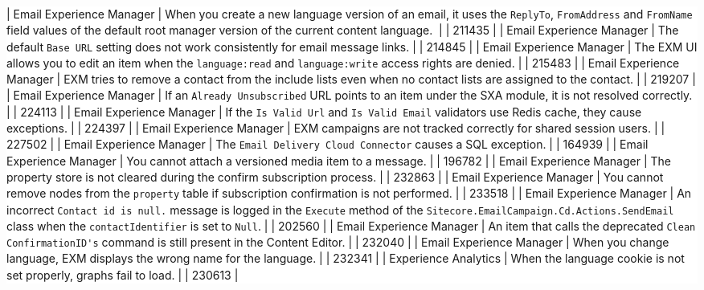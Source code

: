 | Email Experience Manager | ​When you create a new language version of an email, it uses the `ReplyTo`, `FromAddress` and `FromName` field values of the default root manager version of the current content language​​. ​​ |
| 211435                   |
| Email Experience Manager | ​​The default ​`Base URL​` setting does not work consistently for email message links.                                                                                                          |
| 214845                   |
| Email Experience Manager | The EXM UI allows you to edit an item when the `language:read` and `language:write` access rights are denied.​​​​                                                                               |
| 215483                   |
| Email Experience Manager | ​​EXM tries to remove a contact from the include lists even when no contact lists are assigned​​ to the contact.                                                                                |
| 219207                   |
| Email Experience Manager | If an `Already Unsubscribed` URL points to an item under the SXA module​, it is not resolved correctly. ​​​                                                                                     |
| 224113                   |
| Email Experience Manager | ​​If the `Is Valid Url` and `Is Valid Email` validators use Redis cache, they cause exceptions.                                                                                                 |
| 224397                   |
| Email Experience Manager | ​​​EXM campaigns are not tracked correctly for shared sess​ion users​​.                                                                                                                         |
| 227502                   |
| Email Experience Manager | ​​The `Email Delivery Cloud Connector` causes a SQL exception​​.                                                                                                                                |
| 164939                   |
| Email Experience Manager | ​​You cannot attach a versioned media item to a message​​.                                                                                                                                      |
| 196782                   |
| Email Experience Manager | ​​The property store is not cleared during the confirm subscription process​​.                                                                                                                  |
| 232863                   |
| Email Experience Manager | You cannot remove nodes from the `property` table if subscription confirmation is not performed​.​​                                                                                             |
| 233518                   |
| Email Experience Manager | An incorrect `Contact id is null.` message is logged in the `Execute` method of the `Sitecore.EmailCampaign.Cd.Actions.SendEmail` class when the `contactIdentifier` is set to `Null`​.​​​      |
| 202560                   |
| Email Experience Manager | ​​An item that calls the deprecated `CleanConfirmationID's` command is still present in the Content Editor.​​                                                                                   |
| 232040                   |
| Email Experience Manager | ​​​When you change language, EXM displays the wrong name for the language.                                                                                                                      |
| 232341                   |
| Experience Analytics     | ​​When the language cookie is not set properly, ​graphs fail to load.                                                                                                                           |
| 230613                   |
